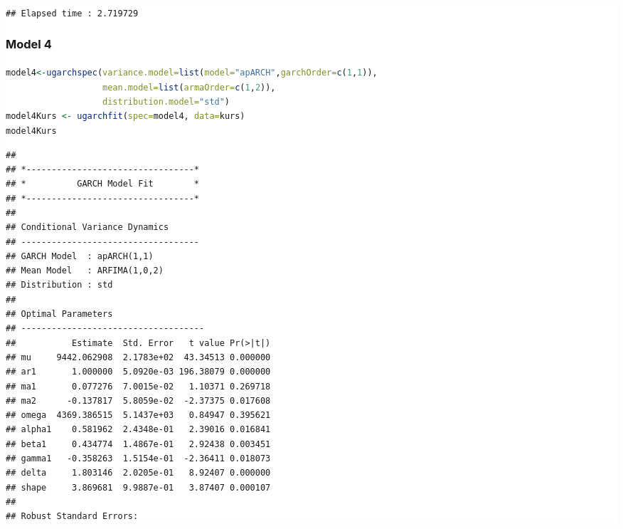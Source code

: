     ## Elapsed time : 2.719729

### Model 4

``` r
model4<-ugarchspec(variance.model=list(model="apARCH",garchOrder=c(1,1)),
                   mean.model=list(armaOrder=c(1,2)),
                   distribution.model="std")
model4Kurs <- ugarchfit(spec=model4, data=kurs)
model4Kurs  
```

    ## 
    ## *---------------------------------*
    ## *          GARCH Model Fit        *
    ## *---------------------------------*
    ## 
    ## Conditional Variance Dynamics    
    ## -----------------------------------
    ## GARCH Model  : apARCH(1,1)
    ## Mean Model   : ARFIMA(1,0,2)
    ## Distribution : std 
    ## 
    ## Optimal Parameters
    ## ------------------------------------
    ##           Estimate  Std. Error   t value Pr(>|t|)
    ## mu     9442.062908  2.1783e+02  43.34513 0.000000
    ## ar1       1.000000  5.0920e-03 196.38079 0.000000
    ## ma1       0.077276  7.0015e-02   1.10371 0.269718
    ## ma2      -0.137817  5.8059e-02  -2.37375 0.017608
    ## omega  4369.386515  5.1437e+03   0.84947 0.395621
    ## alpha1    0.581962  2.4348e-01   2.39016 0.016841
    ## beta1     0.434774  1.4867e-01   2.92438 0.003451
    ## gamma1   -0.358263  1.5154e-01  -2.36411 0.018073
    ## delta     1.803146  2.0205e-01   8.92407 0.000000
    ## shape     3.869681  9.9887e-01   3.87407 0.000107
    ## 
    ## Robust Standard Errors: